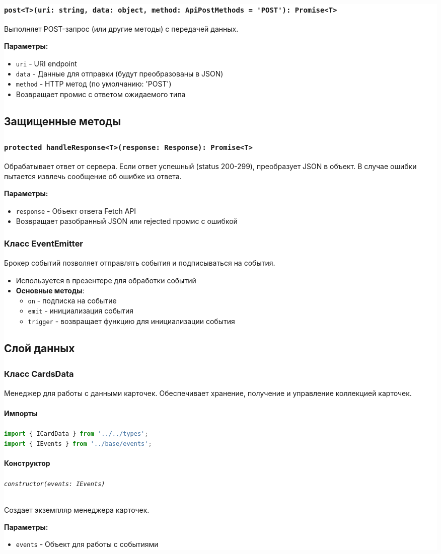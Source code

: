 ### `post<T>(uri: string, data: object, method: ApiPostMethods = 'POST'): Promise<T>`

Выполняет POST-запрос (или другие методы) с передачей данных.

**Параметры:**
- `uri` - URI endpoint
- `data` - Данные для отправки (будут преобразованы в JSON)
- `method` - HTTP метод (по умолчанию: 'POST')
- Возвращает промис с ответом ожидаемого типа

## Защищенные методы

### `protected handleResponse<T>(response: Response): Promise<T>`

Обрабатывает ответ от сервера. Если ответ успешный (status 200-299), преобразует JSON в объект. В случае ошибки пытается извлечь сообщение об ошибке из ответа.

**Параметры:**
- `response` - Объект ответа Fetch API
- Возвращает разобранный JSON или rejected промис с ошибкой
### Класс EventEmitter

Брокер событий позволяет отправлять события и подписываться на события.

- Используется в презентере для обработки событий
- **Основные методы**:
    - `on` - подписка на событие
    - `emit` - инициализация события
    - `trigger` - возвращает функцию для инициализации события

## Слой данных

### Класс CardsData

Менеджер для работы с данными карточек. Обеспечивает хранение, получение и управление коллекцией карточек.

#### Импорты

```typescript
import { ICardData } from '../../types';
import { IEvents } from '../base/events';
```

#### Конструктор

###### `constructor(events: IEvents)`

Создает экземпляр менеджера карточек.

**Параметры:**
- `events` - Объект для работы с событиями
